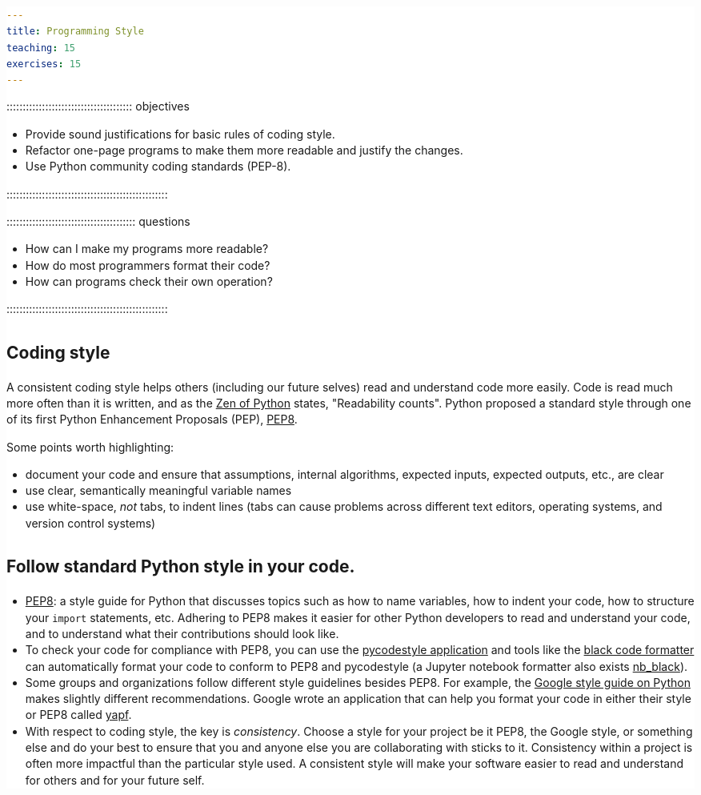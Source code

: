 ```yaml
---
title: Programming Style
teaching: 15
exercises: 15
---
```

<script src="files/additional.js" type="text/javascript"></script>

::::::::::::::::::::::::::::::::::::::: objectives

- Provide sound justifications for basic rules of coding style.
- Refactor one-page programs to make them more readable and justify the changes.
- Use Python community coding standards (PEP-8).

::::::::::::::::::::::::::::::::::::::::::::::::::

:::::::::::::::::::::::::::::::::::::::: questions

- How can I make my programs more readable?
- How do most programmers format their code?
- How can programs check their own operation?

::::::::::::::::::::::::::::::::::::::::::::::::::

## Coding style

A consistent coding style helps others (including our future selves) read and understand code more easily. Code is read much more often than it is written, and as the [Zen of Python](https://www.python.org/dev/peps/pep-0020) states, "Readability counts".
Python proposed a standard style through one of its first Python Enhancement Proposals (PEP), [PEP8](https://www.python.org/dev/peps/pep-0008).

Some points worth highlighting:

- document your code and ensure that assumptions, internal algorithms, expected inputs, expected outputs, etc., are clear
- use clear, semantically meaningful variable names
- use white-space, *not* tabs, to indent lines (tabs can cause problems across different text editors, operating systems, and version control systems)

## Follow standard Python style in your code.

- [PEP8](https://www.python.org/dev/peps/pep-0008):
  a style guide for Python that discusses topics such as how to name variables,
  how to indent your code,
  how to structure your `import` statements,
  etc.
  Adhering to PEP8 makes it easier for other Python developers to read and understand your code, and to understand what their contributions should look like.
- To check your code for compliance with PEP8, you can use the [pycodestyle application](https://pypi.org/project/pycodestyle/) and tools like the [black code formatter](https://github.com/psf/black) can automatically format your code to conform to PEP8 and pycodestyle (a Jupyter notebook formatter also exists [nb\_black](https://github.com/dnanhkhoa/nb_black)).
- Some groups and organizations follow different style guidelines besides PEP8. For example, the [Google style guide on Python](https://google.github.io/styleguide/pyguide.html) makes slightly different recommendations. Google wrote an application that can help you format your code in either their style or PEP8 called [yapf](https://github.com/google/yapf/).
- With respect to coding style, the key is *consistency*. Choose a style for your project be it PEP8, the Google style, or something else and do your best to ensure that you and anyone else you are collaborating with sticks to it. Consistency within a project is often more impactful than the particular style used. A consistent style will make your software easier to read and understand for others and for your future self.
